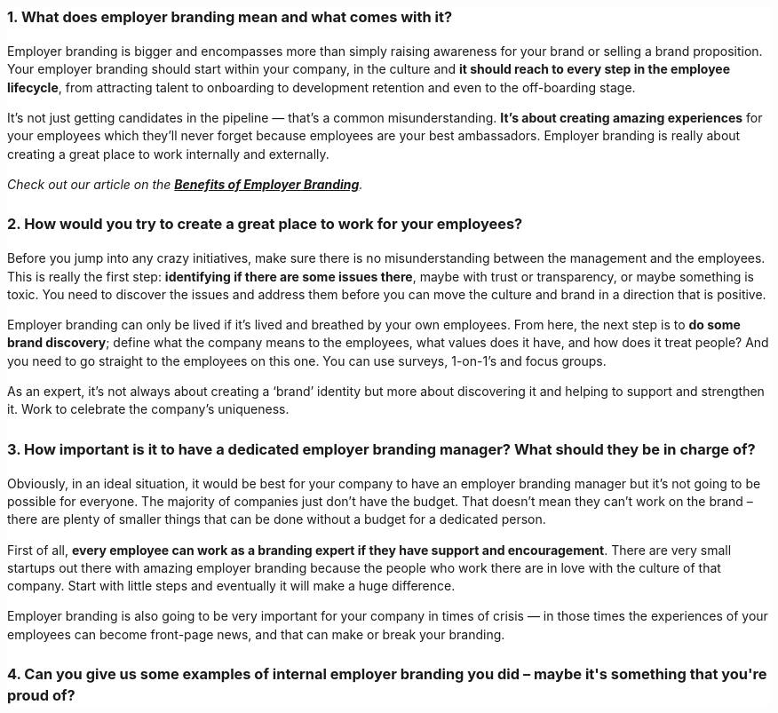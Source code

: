 
### 1. What does employer branding mean and what comes with it? 

Employer branding is bigger and encompasses more than simply raising awareness for your brand or selling a brand proposition. Your employer branding should start within your company, in the culture and **it should reach to every step in the employee lifecycle**, from attracting talent to onboarding to development retention and even to the off-boarding stage. 

It’s not just getting candidates in the pipeline — that’s a common misunderstanding. **It’s about creating amazing experiences** for your employees which they’ll never forget because employees are your best ambassadors. Employer branding is really about creating a great place to work internally and externally. 

*Check out our article on the **[Benefits of Employer Branding](https://blog.honeypot.io/benefits-of-employer-branding/)**.*


### 2. How would you try to create a great place to work for your employees?

Before you jump into any crazy initiatives, make sure there is no misunderstanding between the management and the employees. This is really the first step: **identifying if there are some issues there**, maybe with trust or transparency, or maybe something is toxic. You need to discover the issues and address them before you can move the culture and brand in a direction that is positive. 

Employer branding can only be lived if it’s lived and breathed by your own employees. From here, the next step is to **do some brand discovery**; define what the company means to the employees, what values does it have, and how does it treat people? And you need to go straight to the employees on this one. You can use surveys, 1-on-1’s and focus groups. 

As an expert, it’s not always about creating a ‘brand’ identity but more about discovering it and helping to support and strengthen it. Work to celebrate the company’s uniqueness. 


### 3. How important is it to have a dedicated employer branding manager? What should they be in charge of? 

Obviously, in an ideal situation, it would be best for your company to have an employer branding manager but it’s not going to be possible for everyone. The majority of companies just don’t have the budget. That doesn’t mean they can’t work on the brand – there are plenty of smaller things that can be done without a budget for a dedicated person. 

First of all, **every employee can work as a branding expert if they have support and encouragement**. There are very small startups out there with amazing employer branding because the people who work there are in love with the culture of that company. Start with little steps and eventually it will make a huge difference. 

Employer branding is also going to be very important for your company in times of crisis — in those times the experiences of your employees can become front-page news, and that can make or break your branding. 


### 4. Can you give us some examples of internal employer branding you did – maybe it's something that you're proud of? 
